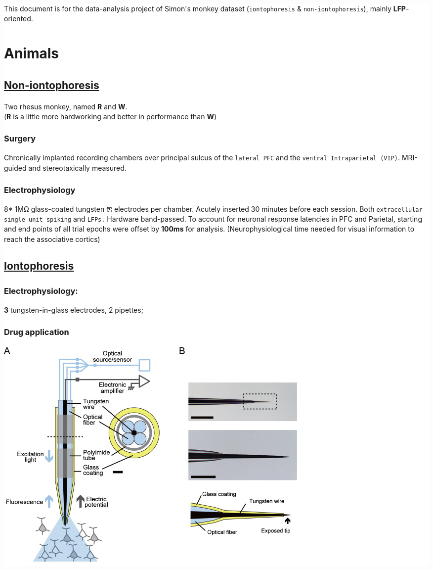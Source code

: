 This document is for the data-analysis project of Simon's monkey dataset (`iontophoresis` & `non-iontophoresis`), mainly **LFP**-oriented.

# Animals
## [Non-iontophoresis](./General/Non-ion_Ref/Jacob2014-Neuron.pdf)
Two rhesus monkey, named **R** and **W**.<br>
(**R** is a little more hardworking and better in performance than **W**)
### Surgery
Chronically implanted recording chambers over principal sulcus of the `lateral PFC` and the `ventral Intraparietal (VIP)`. MRI-guided and stereotaxically measured.
### Electrophysiology
8* 1MΩ glass-coated tungsten `钨` electrodes per chamber. Acutely inserted 30 minutes before each session.
Both `extracellular single unit spiking` and `LFPs.` Hardware band-passed.
To account for neuronal response latencies in PFC and Parietal, starting and end points of all trial epochs were offset by **100ms** for analysis. (Neurophysiological time needed for visual information to reach the associative cortics)

## [Iontophoresis](./General/Ion_Ref/Jacob-2016-NatCom.pdf)
### Electrophysiology:
**3** tungsten-in-glass electrodes, 2 pipettes;
### Drug application


![glass-coated electrode](https://raw.githubusercontent.com/wangxuanyu0419/JacobLabMonkey/main/General/Figures/1-s2.0-S0165027012002932-gr1.jpg)
